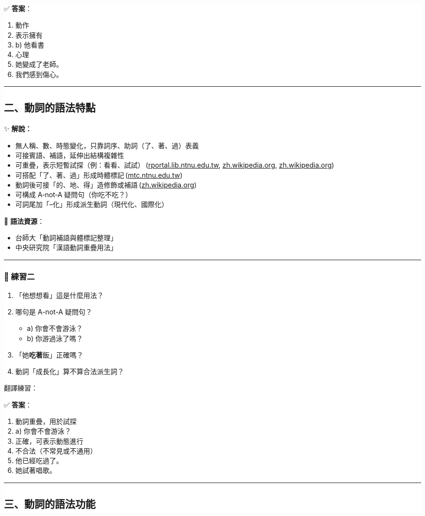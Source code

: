 

✅ **答案**：

1. 動作
2. 表示擁有
3. b) 他看書
4. 心理
5. 她變成了老師。
6. 我們感到傷心。

---

## 二、動詞的語法特點

✨ **解說：**

* 無人稱、數、時態變化，只靠詞序、助詞（了、著、過）表義
* 可接賓語、補語，延伸出結構複雜性
* 可重疊，表示短暫試探（例：看看、試試） ([rportal.lib.ntnu.edu.tw][5], [zh.wikipedia.org][6], [zh.wikipedia.org][7])
* 可搭配「了、著、過」形成時體標記 ([mtc.ntnu.edu.tw][8])
* 動詞後可接「的、地、得」造修飾或補語 ([zh.wikipedia.org][6])
* 可構成 A‑not‑A 疑問句（你吃不吃？）
* 可詞尾加「–化」形成派生動詞（現代化、國際化）

📘 **語法資源**：

* 台師大「動詞補語與體標記整理」
* 中央研究院「漢語動詞重疊用法」

---

### 📝 練習二

1. 「他想想看」這是什麼用法？
2. 哪句是 A-not-A 疑問句？

   * a) 你會不會游泳？
   * b) 你游過泳了嗎？
3. 「她**吃著**飯」正確嗎？
4. 動詞「成長化」算不算合法派生詞？

翻譯練習：



✅ **答案**：

1. 動詞重疊，用於試探
2. a) 你會不會游泳？
3. 正確，可表示動態進行
4. 不合法（不常見或不通用）
5. 他已經吃過了。
6. 她試著唱歌。

---

## 三、動詞的語法功能


[1]: https://web.ntnu.edu.tw/~lchang/jufafenji_2000.pdf?utm_source=chatgpt.com "[PDF] 試論中文的句法分級 從「得字補語」談起"
[2]: https://www.tcll.ntnu.edu.tw/twnica/downloadfile.php?issue_id=19&paper_id=119&periodicalsPage=2&utm_source=chatgpt.com "[PDF] 台、華語語言接觸下的「有」字句 - 臺灣語文學系"
[3]: https://zh.wikipedia.org/wiki/%E6%8A%8A%E5%AD%97%E5%8F%A5?utm_source=chatgpt.com "把字句"
[4]: https://language.moe.gov.tw/001/Upload/files/site_content/M0001/jb/data1.htm?open=&utm_source=chatgpt.com "資料編－－書目清冊 - 教育部語文成果網"
[5]: https://rportal.lib.ntnu.edu.tw/bitstreams/a7fb5450-0d60-4c88-b247-e6d66762cf1d/download?utm_source=chatgpt.com "[PDF] 漢語動詞分類的句法搭配與教學應用"
[6]: https://zh.wikipedia.org/wiki/%E8%BF%B0%E8%A3%9C%E7%9F%AD%E8%AA%9E?utm_source=chatgpt.com "述補短語"
[7]: https://zh.wikipedia.org/wiki/%E5%AE%8C%E6%95%B4%E4%BD%93?utm_source=chatgpt.com "完整体"
[8]: https://mtc.ntnu.edu.tw/upload_files/resource/download/Contemporary-Chinese/1.pdf?utm_source=chatgpt.com "[PDF] 當代中文課程A Course in Contemporary Chinese - 國語教學中心"
[9]: https://language.moe.gov.tw/files/people_files/%E5%88%9D%E7%A8%BF.pdf?utm_source=chatgpt.com "[PDF] 國語一字多音審訂表（初稿） - 教育部"
[10]: https://web.ntnu.edu.tw/~lchang/separable_2007.pdf?utm_source=chatgpt.com "[PDF] 漢語動賓式離合詞之習得研究 以「投票」和「畢業」為例*"
[11]: https://zh.wikipedia.org/wiki/%E7%9F%B3%E5%B1%8F%E8%A9%B1?utm_source=chatgpt.com "石屏話"
